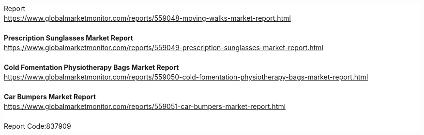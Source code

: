 Report</strong><br /><a href="https://www.globalmarketmonitor.com/reports/559048-moving-walks-market-report.html">https://www.globalmarketmonitor.com/reports/559048-moving-walks-market-report.html</a><br /><br /><strong>Prescription Sunglasses Market Report</strong><br /><a href="https://www.globalmarketmonitor.com/reports/559049-prescription-sunglasses-market-report.html">https://www.globalmarketmonitor.com/reports/559049-prescription-sunglasses-market-report.html</a><br /><br /><strong>Cold Fomentation Physiotherapy Bags Market Report</strong><br /><a href="https://www.globalmarketmonitor.com/reports/559050-cold-fomentation-physiotherapy-bags-market-report.html">https://www.globalmarketmonitor.com/reports/559050-cold-fomentation-physiotherapy-bags-market-report.html</a><br /><br /><strong>Car Bumpers Market Report</strong><br /><a href="https://www.globalmarketmonitor.com/reports/559051-car-bumpers-market-report.html">https://www.globalmarketmonitor.com/reports/559051-car-bumpers-market-report.html</a><br /><br />Report Code:837909</p>
